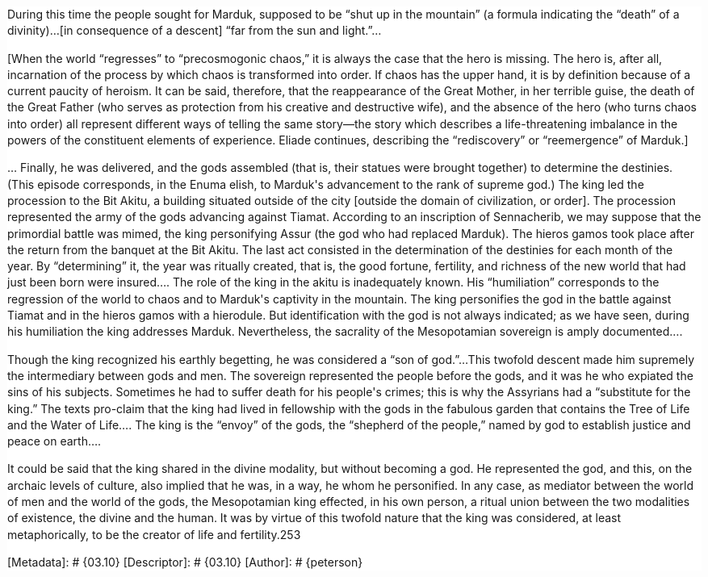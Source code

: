 During this time the people sought for Marduk, supposed to be “shut up in the
mountain” (a formula indicating the “death” of a divinity)…[in consequence of a
descent] “far from the sun and light.”…



[When the world “regresses” to “precosmogonic chaos,” it is always the case
that the hero is missing. The hero is, after all, incarnation of the process by
which chaos is transformed into order. If chaos has the upper hand, it is by
definition because of a current paucity of heroism. It can be said, therefore,
that the reappearance of the Great Mother, in her terrible guise, the death of
the Great Father (who serves as protection from his creative and destructive
wife), and the absence of the hero (who turns chaos into order) all represent
different ways of telling the same story—the story which describes a
life-threatening imbalance in the powers of the constituent elements of
experience. Eliade continues, describing the “rediscovery” or “reemergence” of
Marduk.]

… Finally, he was delivered, and the gods assembled (that is, their statues
were brought together) to determine the destinies. (This episode corresponds,
in the Enuma elish, to Marduk's advancement to the rank of supreme god.) The
king led the procession to the Bit Akitu, a building situated outside of the
city [outside the domain of civilization, or order]. The procession represented
the army of the gods advancing against Tiamat. According to an inscription of
Sennacherib, we may suppose that the primordial battle was mimed, the king
personifying Assur (the god who had replaced Marduk). The hieros gamos took
place after the return from the banquet at the Bit Akitu. The last act
consisted in the determination of the destinies for each month of the year. By
“determining” it, the year was ritually created, that is, the good fortune,
fertility, and richness of the new world that had just been born were insured….
The role of the king in the akitu is inadequately known. His “humiliation”
corresponds to the regression of the world to chaos and to Marduk's captivity
in the mountain. The king personifies the god in the battle against Tiamat and
in the hieros gamos with a hierodule. But identification with the god is not
always indicated; as we have seen, during his humiliation the king addresses
Marduk. Nevertheless, the sacrality of the Mesopotamian sovereign is amply
documented….

Though the king recognized his earthly begetting, he was considered a “son of
god.”…This twofold descent made him supremely the intermediary between gods and
men. The sovereign represented the people before the gods, and it was he who
expiated the sins of his subjects. Sometimes he had to suffer death for his
people's crimes; this is why the Assyrians had a “substitute for the king.” The
texts pro-claim that the king had lived in fellowship with the gods in the
fabulous garden that contains the Tree of Life and the Water of Life…. The king
is the “envoy” of the gods, the “shepherd of the people,” named by god to
establish justice and peace on earth….

It could be said that the king shared in the divine modality, but without
becoming a god. He represented the god, and this, on the archaic levels of
culture, also implied that he was, in a way, he whom he personified. In any
case, as mediator between the world of men and the world of the gods, the
Mesopotamian king effected, in his own person, a ritual union between the two
modalities of existence, the divine and the human. It was by virtue of this
twofold nature that the king was considered, at least metaphorically, to be the
creator of life and fertility.253


[Metadata]: # {03.10}
[Descriptor]: # {03.10}
[Author]: # {peterson}
